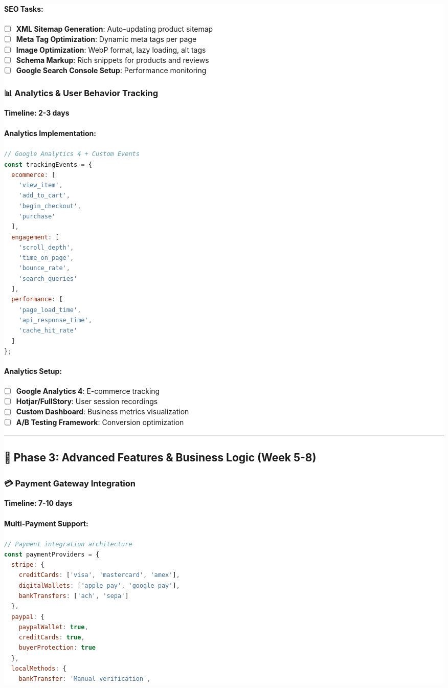 #### SEO Tasks:
- [ ] **XML Sitemap Generation**: Auto-updating product sitemap
- [ ] **Meta Tag Optimization**: Dynamic meta tags per page
- [ ] **Image Optimization**: WebP format, lazy loading, alt tags
- [ ] **Schema Markup**: Rich snippets for products and reviews
- [ ] **Google Search Console Setup**: Performance monitoring

### 📊 Analytics & User Behavior Tracking
**Timeline: 2-3 days**

#### Analytics Implementation:
```javascript
// Google Analytics 4 + Custom Events
const trackingEvents = {
  ecommerce: [
    'view_item',
    'add_to_cart', 
    'begin_checkout',
    'purchase'
  ],
  engagement: [
    'scroll_depth',
    'time_on_page',
    'bounce_rate',
    'search_queries'
  ],
  performance: [
    'page_load_time',
    'api_response_time',
    'cache_hit_rate'
  ]
};
```

#### Analytics Setup:
- [ ] **Google Analytics 4**: E-commerce tracking
- [ ] **Hotjar/FullStory**: User session recordings
- [ ] **Custom Dashboard**: Business metrics visualization
- [ ] **A/B Testing Framework**: Conversion optimization

---

## 🚀 Phase 3: Advanced Features & Business Logic (Week 5-8)

### 💳 Payment Gateway Integration
**Timeline: 7-10 days**

#### Multi-Payment Support:
```javascript
// Payment integration architecture
const paymentProviders = {
  stripe: {
    creditCards: ['visa', 'mastercard', 'amex'],
    digitalWallets: ['apple_pay', 'google_pay'],
    bankTransfers: ['ach', 'sepa']
  },
  paypal: {
    paypalWallet: true,
    creditCards: true,
    buyerProtection: true
  },
  localMethods: {
    bankTransfer: 'Manual verification',
```